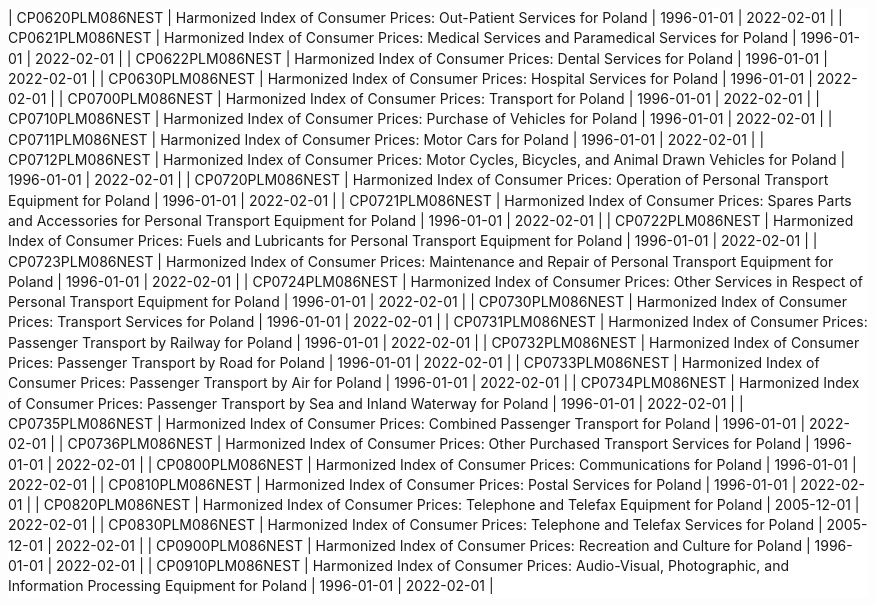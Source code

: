 | CP0620PLM086NEST    | Harmonized Index of Consumer Prices: Out-Patient Services for Poland                                                                                             | 1996-01-01          | 2022-02-01        |
| CP0621PLM086NEST    | Harmonized Index of Consumer Prices: Medical Services and Paramedical Services for Poland                                                                        | 1996-01-01          | 2022-02-01        |
| CP0622PLM086NEST    | Harmonized Index of Consumer Prices: Dental Services for Poland                                                                                                  | 1996-01-01          | 2022-02-01        |
| CP0630PLM086NEST    | Harmonized Index of Consumer Prices: Hospital Services for Poland                                                                                                | 1996-01-01          | 2022-02-01        |
| CP0700PLM086NEST    | Harmonized Index of Consumer Prices: Transport for Poland                                                                                                        | 1996-01-01          | 2022-02-01        |
| CP0710PLM086NEST    | Harmonized Index of Consumer Prices: Purchase of Vehicles for Poland                                                                                             | 1996-01-01          | 2022-02-01        |
| CP0711PLM086NEST    | Harmonized Index of Consumer Prices: Motor Cars for Poland                                                                                                       | 1996-01-01          | 2022-02-01        |
| CP0712PLM086NEST    | Harmonized Index of Consumer Prices: Motor Cycles, Bicycles, and Animal Drawn Vehicles for Poland                                                                | 1996-01-01          | 2022-02-01        |
| CP0720PLM086NEST    | Harmonized Index of Consumer Prices: Operation of Personal Transport Equipment for Poland                                                                        | 1996-01-01          | 2022-02-01        |
| CP0721PLM086NEST    | Harmonized Index of Consumer Prices: Spares Parts and Accessories for Personal Transport Equipment for Poland                                                    | 1996-01-01          | 2022-02-01        |
| CP0722PLM086NEST    | Harmonized Index of Consumer Prices: Fuels and Lubricants for Personal Transport Equipment for Poland                                                            | 1996-01-01          | 2022-02-01        |
| CP0723PLM086NEST    | Harmonized Index of Consumer Prices: Maintenance and Repair of Personal Transport Equipment for Poland                                                           | 1996-01-01          | 2022-02-01        |
| CP0724PLM086NEST    | Harmonized Index of Consumer Prices: Other Services in Respect of Personal Transport Equipment for Poland                                                        | 1996-01-01          | 2022-02-01        |
| CP0730PLM086NEST    | Harmonized Index of Consumer Prices: Transport Services for Poland                                                                                               | 1996-01-01          | 2022-02-01        |
| CP0731PLM086NEST    | Harmonized Index of Consumer Prices: Passenger Transport by Railway for Poland                                                                                   | 1996-01-01          | 2022-02-01        |
| CP0732PLM086NEST    | Harmonized Index of Consumer Prices: Passenger Transport by Road for Poland                                                                                      | 1996-01-01          | 2022-02-01        |
| CP0733PLM086NEST    | Harmonized Index of Consumer Prices: Passenger Transport by Air for Poland                                                                                       | 1996-01-01          | 2022-02-01        |
| CP0734PLM086NEST    | Harmonized Index of Consumer Prices: Passenger Transport by Sea and Inland Waterway for Poland                                                                   | 1996-01-01          | 2022-02-01        |
| CP0735PLM086NEST    | Harmonized Index of Consumer Prices: Combined Passenger Transport for Poland                                                                                     | 1996-01-01          | 2022-02-01        |
| CP0736PLM086NEST    | Harmonized Index of Consumer Prices: Other Purchased Transport Services for Poland                                                                               | 1996-01-01          | 2022-02-01        |
| CP0800PLM086NEST    | Harmonized Index of Consumer Prices: Communications for Poland                                                                                                   | 1996-01-01          | 2022-02-01        |
| CP0810PLM086NEST    | Harmonized Index of Consumer Prices: Postal Services for Poland                                                                                                  | 1996-01-01          | 2022-02-01        |
| CP0820PLM086NEST    | Harmonized Index of Consumer Prices: Telephone and Telefax Equipment for Poland                                                                                  | 2005-12-01          | 2022-02-01        |
| CP0830PLM086NEST    | Harmonized Index of Consumer Prices: Telephone and Telefax Services for Poland                                                                                   | 2005-12-01          | 2022-02-01        |
| CP0900PLM086NEST    | Harmonized Index of Consumer Prices: Recreation and Culture for Poland                                                                                           | 1996-01-01          | 2022-02-01        |
| CP0910PLM086NEST    | Harmonized Index of Consumer Prices: Audio-Visual, Photographic, and Information Processing Equipment for Poland                                                 | 1996-01-01          | 2022-02-01        |
